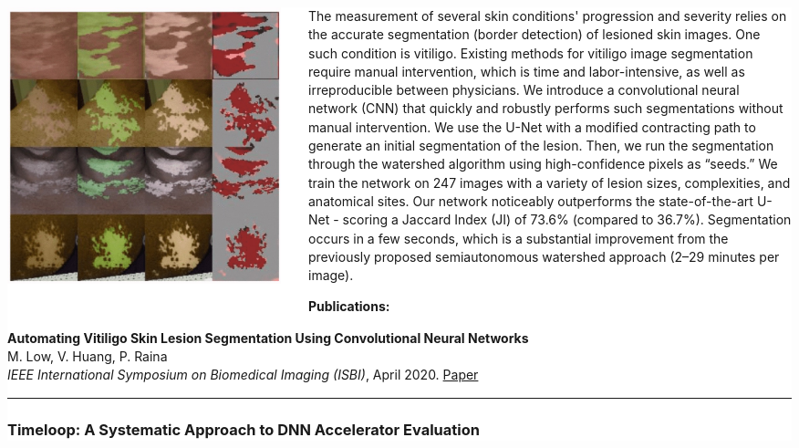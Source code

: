 <img src="/assets/images/vitiligo.jpg" width="300" align="left" style="padding-right: 30px; padding-bottom: 20px;"> The measurement of several skin conditions' progression and severity relies on the accurate segmentation (border detection) of lesioned skin images. One such condition is vitiligo. Existing methods for vitiligo image segmentation require manual intervention, which is time and labor-intensive, as well as irreproducible between physicians. We introduce a convolutional neural network (CNN) that quickly and robustly performs such segmentations without manual intervention. We use the U-Net with a modified contracting path to generate an initial segmentation of the lesion. Then, we run the segmentation through the watershed algorithm using high-confidence pixels as “seeds.” We train the network on 247 images with a variety of lesion sizes, complexities, and anatomical sites. Our network noticeably outperforms the state-of-the-art U-Net - scoring a Jaccard Index (JI) of 73.6% (compared to 36.7%). Segmentation occurs in a few seconds, which is a substantial improvement from the previously proposed semiautonomous watershed approach (2–29 minutes per image).

**Publications:**

**Automating Vitiligo Skin Lesion Segmentation Using Convolutional Neural Networks**  
M. Low, V. Huang, P. Raina  
*IEEE International Symposium on Biomedical Imaging (ISBI)*, April 2020. [Paper](https://ieeexplore.ieee.org/abstract/document/9098682)

* * *

### Timeloop: A Systematic Approach to DNN Accelerator Evaluation

